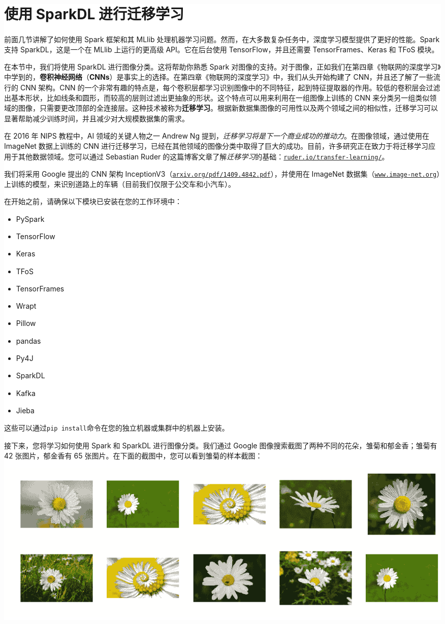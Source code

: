 # 使用 SparkDL 进行迁移学习

前面几节讲解了如何使用 Spark 框架和其 MLlib 处理机器学习问题。然而，在大多数复杂任务中，深度学习模型提供了更好的性能。Spark 支持 SparkDL，这是一个在 MLlib 上运行的更高级 API。它在后台使用 TensorFlow，并且还需要 TensorFrames、Keras 和 TFoS 模块。

在本节中，我们将使用 SparkDL 进行图像分类。这将帮助你熟悉 Spark 对图像的支持。对于图像，正如我们在第四章《物联网的深度学习》中学到的，**卷积神经网络**（**CNNs**）是事实上的选择。在第四章《物联网的深度学习》中，我们从头开始构建了 CNN，并且还了解了一些流行的 CNN 架构。CNN 的一个非常有趣的特点是，每个卷积层都学习识别图像中的不同特征，起到特征提取器的作用。较低的卷积层会过滤出基本形状，比如线条和圆形，而较高的层则过滤出更抽象的形状。这个特点可以用来利用在一组图像上训练的 CNN 来分类另一组类似领域的图像，只需要更改顶部的全连接层。这种技术被称为**迁移学习**。根据新数据集图像的可用性以及两个领域之间的相似性，迁移学习可以显著帮助减少训练时间，并且减少对大规模数据集的需求。

在 2016 年 NIPS 教程中，AI 领域的关键人物之一 Andrew Ng 提到，*迁移学习将是下一个商业成功的推动力*。在图像领域，通过使用在 ImageNet 数据上训练的 CNN 进行迁移学习，已经在其他领域的图像分类中取得了巨大的成功。目前，许多研究正在致力于将迁移学习应用于其他数据领域。您可以通过 Sebastian Ruder 的这篇博客文章了解*迁移学习*的基础：[`ruder.io/transfer-learning/`](http://ruder.io/transfer-learning/)。

我们将采用 Google 提出的 CNN 架构 InceptionV3（[`arxiv.org/pdf/1409.4842.pdf`](https://arxiv.org/pdf/1409.4842.pdf)），并使用在 ImageNet 数据集（[`www.image-net.org`](http://www.image-net.org)）上训练的模型，来识别道路上的车辆（目前我们仅限于公交车和小汽车）。

在开始之前，请确保以下模块已安装在您的工作环境中：

+   PySpark

+   TensorFlow

+   Keras

+   TFoS

+   TensorFrames

+   Wrapt

+   Pillow

+   pandas

+   Py4J

+   SparkDL

+   Kafka

+   Jieba

这些可以通过`pip install`命令在您的独立机器或集群中的机器上安装。

接下来，您将学习如何使用 Spark 和 SparkDL 进行图像分类。我们通过 Google 图像搜索截图了两种不同的花朵，雏菊和郁金香；雏菊有 42 张图片，郁金香有 65 张图片。在下面的截图中，您可以看到雏菊的样本截图：

![](img/47e5e4e6-3443-4225-a3e7-823cc396503e.png)
